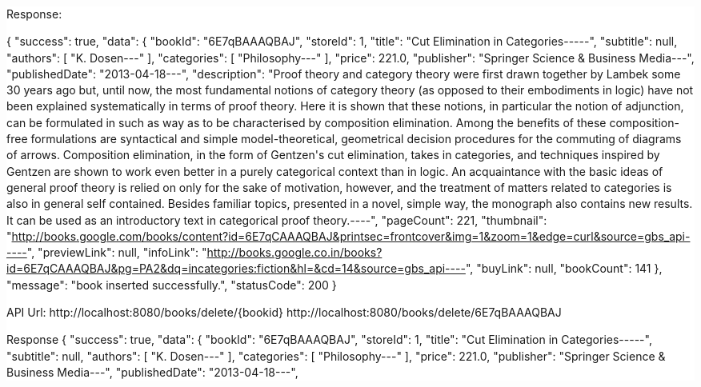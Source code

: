 Response: 

{
    "success": true,
    "data": {
        "bookId": "6E7qBAAAQBAJ",
        "storeId": 1,
        "title": "Cut Elimination in Categories-----",
        "subtitle": null,
        "authors": [
            "K. Dosen---"
        ],
        "categories": [
            "Philosophy---"
        ],
        "price": 221.0,
        "publisher": "Springer Science & Business Media---",
        "publishedDate": "2013-04-18---",
        "description": "Proof theory and category theory were first drawn together by Lambek some 30 years ago but, until now, the most fundamental notions of category theory (as opposed to their embodiments in logic) have not been explained systematically in terms of proof theory. Here it is shown that these notions, in particular the notion of adjunction, can be formulated in such as way as to be characterised by composition elimination. Among the benefits of these composition-free formulations are syntactical and simple model-theoretical, geometrical decision procedures for the commuting of diagrams of arrows. Composition elimination, in the form of Gentzen's cut elimination, takes in categories, and techniques inspired by Gentzen are shown to work even better in a purely categorical context than in logic. An acquaintance with the basic ideas of general proof theory is relied on only for the sake of motivation, however, and the treatment of matters related to categories is also in general self contained. Besides familiar topics, presented in a novel, simple way, the monograph also contains new results. It can be used as an introductory text in categorical proof theory.----",
        "pageCount": 221,
        "thumbnail": "http://books.google.com/books/content?id=6E7qCAAAQBAJ&printsec=frontcover&img=1&zoom=1&edge=curl&source=gbs_api-----",
        "previewLink": null,
        "infoLink": "http://books.google.co.in/books?id=6E7qCAAAQBAJ&pg=PA2&dq=incategories:fiction&hl=&cd=14&source=gbs_api----",
        "buyLink": null,
        "bookCount": 141
    },
    "message": "book inserted successfully.",
    "statusCode": 200
}


API Url: http://localhost:8080/books/delete/{bookid}
	http://localhost:8080/books/delete/6E7qBAAAQBAJ

Response
	{
    "success": true,
    "data": {
        "bookId": "6E7qBAAAQBAJ",
        "storeId": 1,
        "title": "Cut Elimination in Categories-----",
        "subtitle": null,
        "authors": [
            "K. Dosen---"
        ],
        "categories": [
            "Philosophy---"
        ],
        "price": 221.0,
        "publisher": "Springer Science & Business Media---",
        "publishedDate": "2013-04-18---",